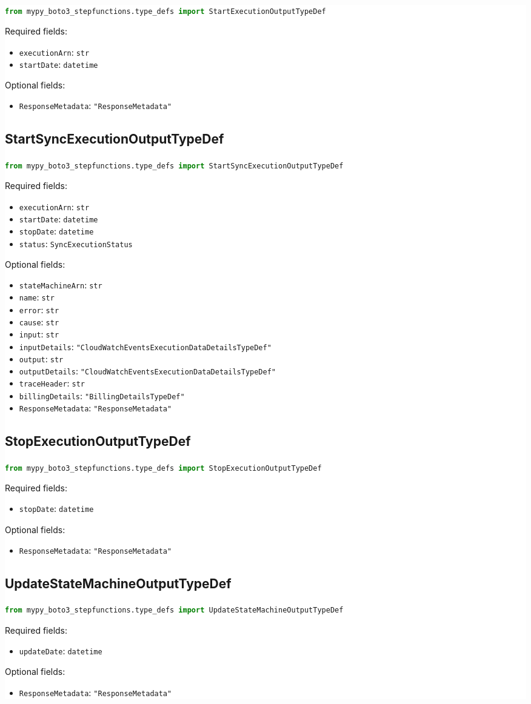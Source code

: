 ```python
from mypy_boto3_stepfunctions.type_defs import StartExecutionOutputTypeDef
```


Required fields:
- `executionArn`: `str`
- `startDate`: `datetime`



Optional fields:
- `ResponseMetadata`: `"ResponseMetadata"`


## StartSyncExecutionOutputTypeDef

```python
from mypy_boto3_stepfunctions.type_defs import StartSyncExecutionOutputTypeDef
```


Required fields:
- `executionArn`: `str`
- `startDate`: `datetime`
- `stopDate`: `datetime`
- `status`: `SyncExecutionStatus`



Optional fields:
- `stateMachineArn`: `str`
- `name`: `str`
- `error`: `str`
- `cause`: `str`
- `input`: `str`
- `inputDetails`: `"CloudWatchEventsExecutionDataDetailsTypeDef"`
- `output`: `str`
- `outputDetails`: `"CloudWatchEventsExecutionDataDetailsTypeDef"`
- `traceHeader`: `str`
- `billingDetails`: `"BillingDetailsTypeDef"`
- `ResponseMetadata`: `"ResponseMetadata"`


## StopExecutionOutputTypeDef

```python
from mypy_boto3_stepfunctions.type_defs import StopExecutionOutputTypeDef
```


Required fields:
- `stopDate`: `datetime`



Optional fields:
- `ResponseMetadata`: `"ResponseMetadata"`


## UpdateStateMachineOutputTypeDef

```python
from mypy_boto3_stepfunctions.type_defs import UpdateStateMachineOutputTypeDef
```


Required fields:
- `updateDate`: `datetime`



Optional fields:
- `ResponseMetadata`: `"ResponseMetadata"`

